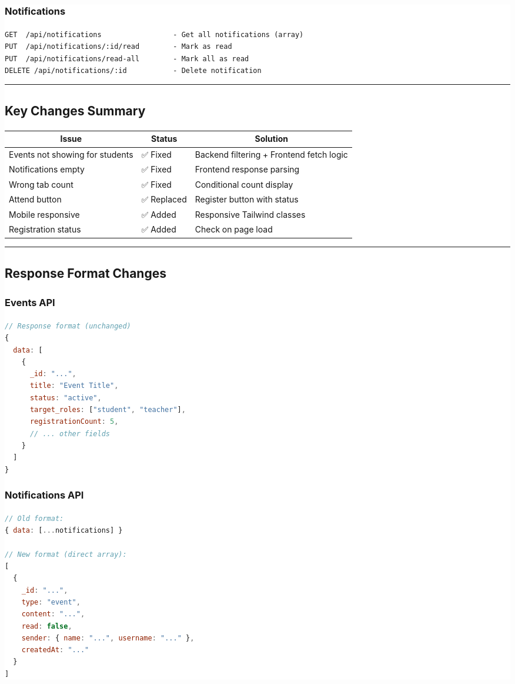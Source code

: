 ### Notifications
```
GET  /api/notifications                 - Get all notifications (array)
PUT  /api/notifications/:id/read        - Mark as read
PUT  /api/notifications/read-all        - Mark all as read
DELETE /api/notifications/:id           - Delete notification
```

---

## Key Changes Summary

| Issue | Status | Solution |
|-------|--------|----------|
| Events not showing for students | ✅ Fixed | Backend filtering + Frontend fetch logic |
| Notifications empty | ✅ Fixed | Frontend response parsing |
| Wrong tab count | ✅ Fixed | Conditional count display |
| Attend button | ✅ Replaced | Register button with status |
| Mobile responsive | ✅ Added | Responsive Tailwind classes |
| Registration status | ✅ Added | Check on page load |

---

## Response Format Changes

### Events API
```javascript
// Response format (unchanged)
{
  data: [
    {
      _id: "...",
      title: "Event Title",
      status: "active",
      target_roles: ["student", "teacher"],
      registrationCount: 5,
      // ... other fields
    }
  ]
}
```

### Notifications API
```javascript
// Old format:
{ data: [...notifications] }

// New format (direct array):
[
  {
    _id: "...",
    type: "event",
    content: "...",
    read: false,
    sender: { name: "...", username: "..." },
    createdAt: "..."
  }
]
```
